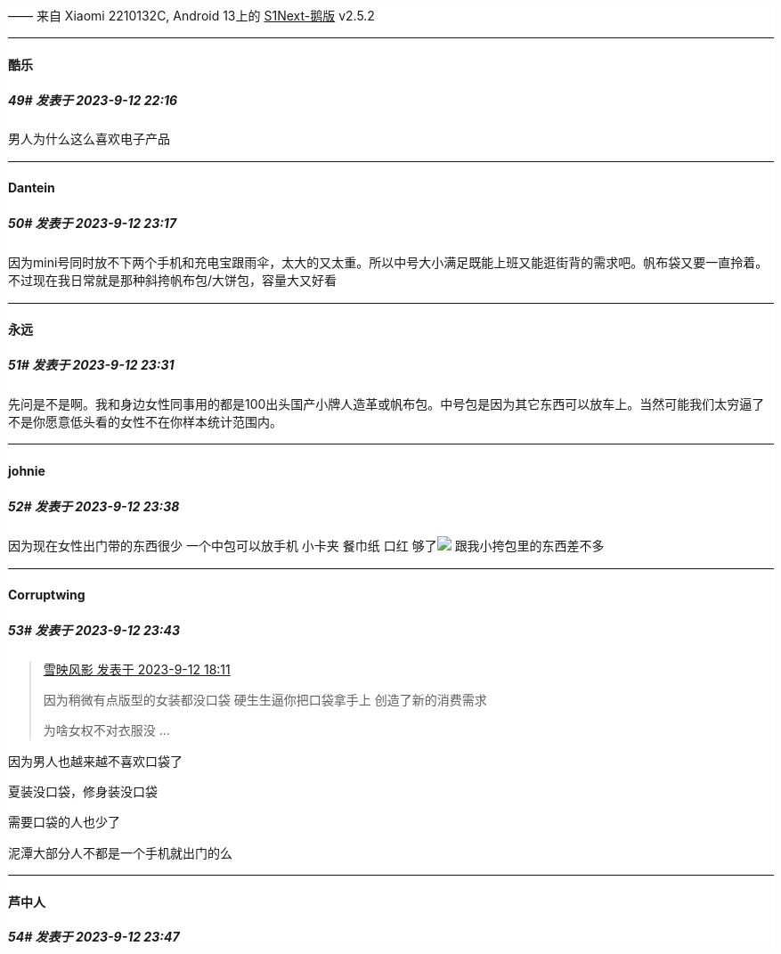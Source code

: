 —— 来自 Xiaomi 2210132C, Android 13上的 [S1Next-鹅版](https://github.com/ykrank/S1-Next/releases) v2.5.2

*****

####  酷乐  
##### 49#       发表于 2023-9-12 22:16

男人为什么这么喜欢电子产品

*****

####  Dantein  
##### 50#       发表于 2023-9-12 23:17

因为mini号同时放不下两个手机和充电宝跟雨伞，太大的又太重。所以中号大小满足既能上班又能逛街背的需求吧。帆布袋又要一直拎着。不过现在我日常就是那种斜挎帆布包/大饼包，容量大又好看

*****

####  永远  
##### 51#       发表于 2023-9-12 23:31

先问是不是啊。我和身边女性同事用的都是100出头国产小牌人造革或帆布包。中号包是因为其它东西可以放车上。当然可能我们太穷逼了不是你愿意低头看的女性不在你样本统计范围内。

*****

####  johnie  
##### 52#       发表于 2023-9-12 23:38

因为现在女性出门带的东西很少
一个中包可以放手机 小卡夹 餐巾纸 口红
够了<img src="https://static.saraba1st.com/image/smiley/face2017/067.png" referrerpolicy="no-referrer"> 跟我小挎包里的东西差不多

*****

####  Corruptwing  
##### 53#       发表于 2023-9-12 23:43

<blockquote><a href="httphttps://bbs.saraba1st.com/2b/forum.php?mod=redirect&amp;goto=findpost&amp;pid=62380552&amp;ptid=2152464" target="_blank">雪映风影 发表于 2023-9-12 18:11</a>

因为稍微有点版型的女装都没口袋 硬生生逼你把口袋拿手上 创造了新的消费需求 

为啥女权不对衣服没 ...</blockquote>
因为男人也越来越不喜欢口袋了

夏装没口袋，修身装没口袋

需要口袋的人也少了

泥潭大部分人不都是一个手机就出门的么

*****

####  芦中人  
##### 54#       发表于 2023-9-12 23:47
